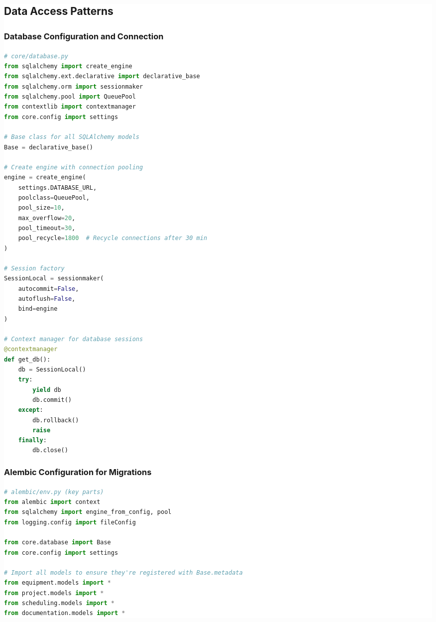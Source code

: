 ## Data Access Patterns

### Database Configuration and Connection

```python
# core/database.py
from sqlalchemy import create_engine
from sqlalchemy.ext.declarative import declarative_base
from sqlalchemy.orm import sessionmaker
from sqlalchemy.pool import QueuePool
from contextlib import contextmanager
from core.config import settings

# Base class for all SQLAlchemy models
Base = declarative_base()

# Create engine with connection pooling
engine = create_engine(
    settings.DATABASE_URL,
    poolclass=QueuePool,
    pool_size=10,
    max_overflow=20,
    pool_timeout=30,
    pool_recycle=1800  # Recycle connections after 30 min
)

# Session factory
SessionLocal = sessionmaker(
    autocommit=False,
    autoflush=False,
    bind=engine
)

# Context manager for database sessions
@contextmanager
def get_db():
    db = SessionLocal()
    try:
        yield db
        db.commit()
    except:
        db.rollback()
        raise
    finally:
        db.close()
```

### Alembic Configuration for Migrations

```python
# alembic/env.py (key parts)
from alembic import context
from sqlalchemy import engine_from_config, pool
from logging.config import fileConfig

from core.database import Base
from core.config import settings

# Import all models to ensure they're registered with Base.metadata
from equipment.models import *
from project.models import *
from scheduling.models import *
from documentation.models import *
```